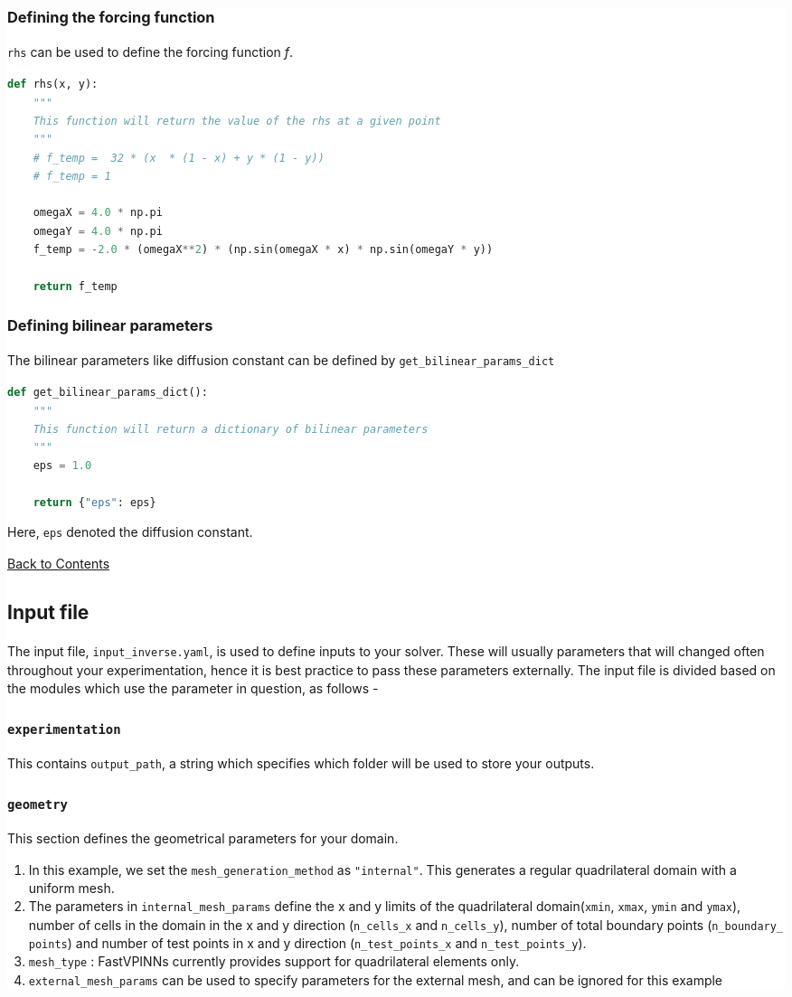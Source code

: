 ### Defining the forcing function
`rhs` can be used to define the forcing function $f$.
```python
def rhs(x, y):
    """
    This function will return the value of the rhs at a given point
    """
    # f_temp =  32 * (x  * (1 - x) + y * (1 - y))
    # f_temp = 1

    omegaX = 4.0 * np.pi
    omegaY = 4.0 * np.pi
    f_temp = -2.0 * (omegaX**2) * (np.sin(omegaX * x) * np.sin(omegaY * y))

    return f_temp
```

### Defining bilinear parameters
The bilinear parameters like diffusion constant can be defined by `get_bilinear_params_dict`
```python
def get_bilinear_params_dict():
    """
    This function will return a dictionary of bilinear parameters
    """
    eps = 1.0

    return {"eps": eps}
```
Here, `eps` denoted the diffusion constant.



[Back to Contents](#contents)

## Input file
The input file, `input_inverse.yaml`, is used to define inputs to your solver. These will usually parameters that will changed often throughout your experimentation, hence it is best practice to pass these parameters externally. 
The input file is divided based on the modules which use the parameter in question, as follows - 
### `experimentation`
This contains `output_path`, a string which specifies which folder will be used to store your outputs.

### `geometry`
This section defines the geometrical parameters for your domain. 
1. In this example, we set the `mesh_generation_method` as `"internal"`. This generates a regular quadrilateral domain with a uniform mesh.
2. The  parameters in `internal_mesh_params` define the x and y limits of the quadrilateral domain(`xmin`, `xmax`, `ymin` and `ymax`), number of cells in the domain in the x and y direction (`n_cells_x` and `n_cells_y`), number of total boundary points (`n_boundary_points`) and number of test points in x and y direction (`n_test_points_x` and `n_test_points_y`).
3. `mesh_type` : FastVPINNs currently provides support for quadrilateral elements only.
4. `external_mesh_params` can be used to specify parameters for the external mesh, and can be ignored for this example
